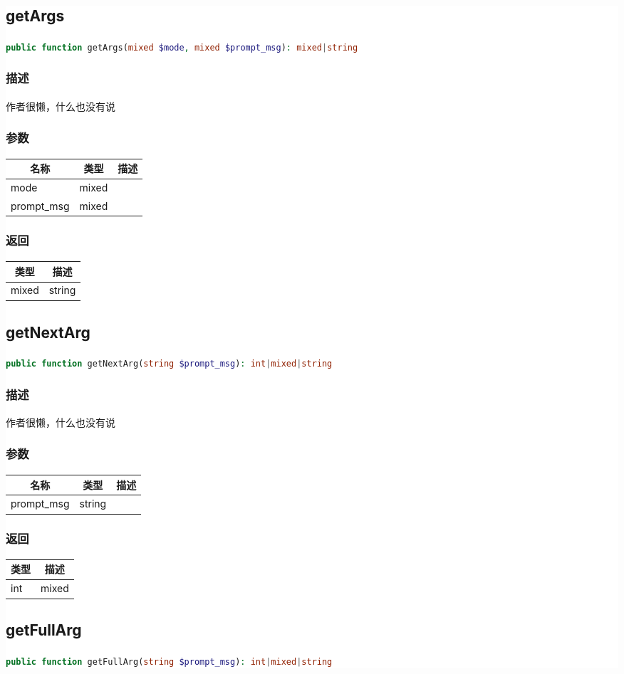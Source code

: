 
## getArgs

```php
public function getArgs(mixed $mode, mixed $prompt_msg): mixed|string
```

### 描述

作者很懒，什么也没有说

### 参数

| 名称 | 类型 | 描述 |
| -------- | ---- | ----------- |
| mode | mixed |  |
| prompt_msg | mixed |  |
### 返回

| 类型 | 描述 |
| ---- | ----------- |
| mixed|string |  |


## getNextArg

```php
public function getNextArg(string $prompt_msg): int|mixed|string
```

### 描述

作者很懒，什么也没有说

### 参数

| 名称 | 类型 | 描述 |
| -------- | ---- | ----------- |
| prompt_msg | string |  |
### 返回

| 类型 | 描述 |
| ---- | ----------- |
| int|mixed|string |  |


## getFullArg

```php
public function getFullArg(string $prompt_msg): int|mixed|string
```
